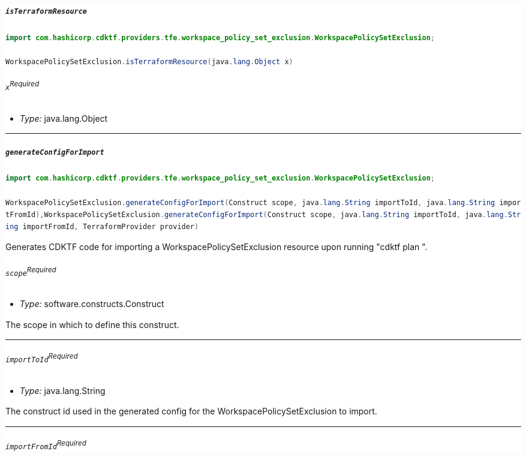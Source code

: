 ##### `isTerraformResource` <a name="isTerraformResource" id="@cdktf/provider-tfe.workspacePolicySetExclusion.WorkspacePolicySetExclusion.isTerraformResource"></a>

```java
import com.hashicorp.cdktf.providers.tfe.workspace_policy_set_exclusion.WorkspacePolicySetExclusion;

WorkspacePolicySetExclusion.isTerraformResource(java.lang.Object x)
```

###### `x`<sup>Required</sup> <a name="x" id="@cdktf/provider-tfe.workspacePolicySetExclusion.WorkspacePolicySetExclusion.isTerraformResource.parameter.x"></a>

- *Type:* java.lang.Object

---

##### `generateConfigForImport` <a name="generateConfigForImport" id="@cdktf/provider-tfe.workspacePolicySetExclusion.WorkspacePolicySetExclusion.generateConfigForImport"></a>

```java
import com.hashicorp.cdktf.providers.tfe.workspace_policy_set_exclusion.WorkspacePolicySetExclusion;

WorkspacePolicySetExclusion.generateConfigForImport(Construct scope, java.lang.String importToId, java.lang.String importFromId),WorkspacePolicySetExclusion.generateConfigForImport(Construct scope, java.lang.String importToId, java.lang.String importFromId, TerraformProvider provider)
```

Generates CDKTF code for importing a WorkspacePolicySetExclusion resource upon running "cdktf plan <stack-name>".

###### `scope`<sup>Required</sup> <a name="scope" id="@cdktf/provider-tfe.workspacePolicySetExclusion.WorkspacePolicySetExclusion.generateConfigForImport.parameter.scope"></a>

- *Type:* software.constructs.Construct

The scope in which to define this construct.

---

###### `importToId`<sup>Required</sup> <a name="importToId" id="@cdktf/provider-tfe.workspacePolicySetExclusion.WorkspacePolicySetExclusion.generateConfigForImport.parameter.importToId"></a>

- *Type:* java.lang.String

The construct id used in the generated config for the WorkspacePolicySetExclusion to import.

---

###### `importFromId`<sup>Required</sup> <a name="importFromId" id="@cdktf/provider-tfe.workspacePolicySetExclusion.WorkspacePolicySetExclusion.generateConfigForImport.parameter.importFromId"></a>

